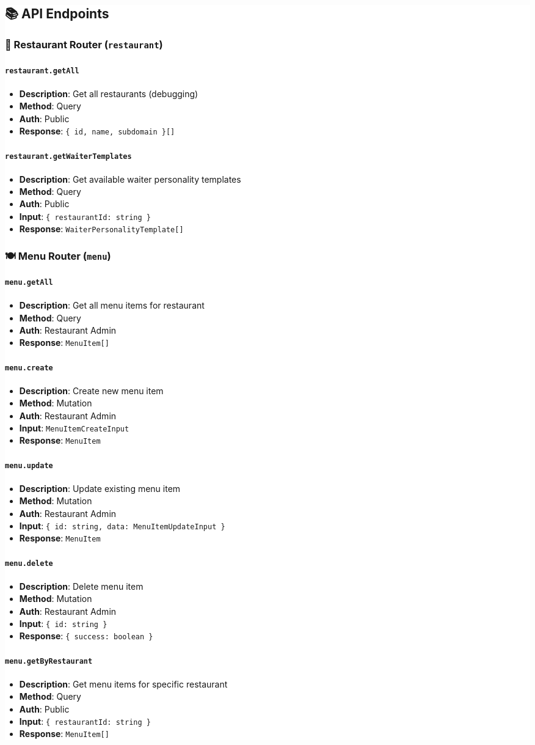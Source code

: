 ## 📚 API Endpoints

### 🏪 Restaurant Router (`restaurant`)

#### `restaurant.getAll`
- **Description**: Get all restaurants (debugging)
- **Method**: Query
- **Auth**: Public
- **Response**: `{ id, name, subdomain }[]`

#### `restaurant.getWaiterTemplates`
- **Description**: Get available waiter personality templates
- **Method**: Query
- **Auth**: Public
- **Input**: `{ restaurantId: string }`
- **Response**: `WaiterPersonalityTemplate[]`

### 🍽️ Menu Router (`menu`)

#### `menu.getAll`
- **Description**: Get all menu items for restaurant
- **Method**: Query
- **Auth**: Restaurant Admin
- **Response**: `MenuItem[]`

#### `menu.create`
- **Description**: Create new menu item
- **Method**: Mutation
- **Auth**: Restaurant Admin
- **Input**: `MenuItemCreateInput`
- **Response**: `MenuItem`

#### `menu.update`
- **Description**: Update existing menu item
- **Method**: Mutation
- **Auth**: Restaurant Admin
- **Input**: `{ id: string, data: MenuItemUpdateInput }`
- **Response**: `MenuItem`

#### `menu.delete`
- **Description**: Delete menu item
- **Method**: Mutation
- **Auth**: Restaurant Admin
- **Input**: `{ id: string }`
- **Response**: `{ success: boolean }`

#### `menu.getByRestaurant`
- **Description**: Get menu items for specific restaurant
- **Method**: Query
- **Auth**: Public
- **Input**: `{ restaurantId: string }`
- **Response**: `MenuItem[]`
